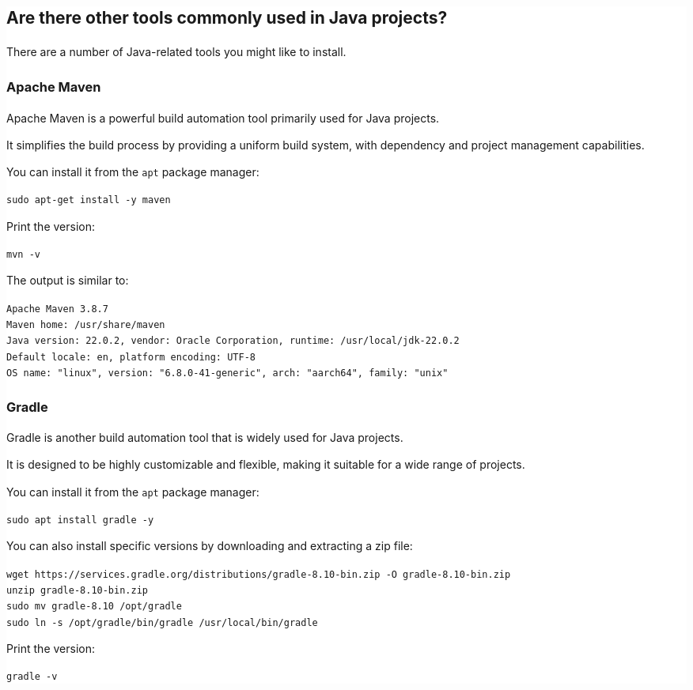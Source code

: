 ## Are there other tools commonly used in Java projects?

There are a number of Java-related tools you might like to install.

### Apache Maven

Apache Maven is a powerful build automation tool primarily used for Java projects.

It simplifies the build process by providing a uniform build system, with dependency and project management capabilities.

You can install it from the `apt` package manager:

```console
sudo apt-get install -y maven
```

Print the version:

```console
mvn -v
```

The output is similar to:

```output
Apache Maven 3.8.7
Maven home: /usr/share/maven
Java version: 22.0.2, vendor: Oracle Corporation, runtime: /usr/local/jdk-22.0.2
Default locale: en, platform encoding: UTF-8
OS name: "linux", version: "6.8.0-41-generic", arch: "aarch64", family: "unix"
```

### Gradle

Gradle is another build automation tool that is widely used for Java projects.

It is designed to be highly customizable and flexible, making it suitable for a wide range of projects.

You can install it from the `apt` package manager:

```console
sudo apt install gradle -y
```

You can also install specific versions by downloading and extracting a zip file:

```console
wget https://services.gradle.org/distributions/gradle-8.10-bin.zip -O gradle-8.10-bin.zip
unzip gradle-8.10-bin.zip
sudo mv gradle-8.10 /opt/gradle
sudo ln -s /opt/gradle/bin/gradle /usr/local/bin/gradle
```

Print the version:

```console
gradle -v
```
